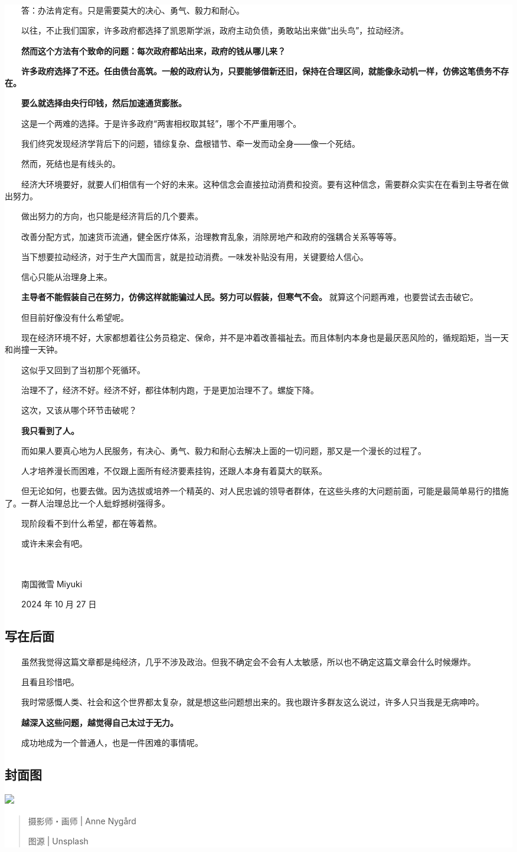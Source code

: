　　答：办法肯定有。只是需要莫大的决心、勇气、毅力和耐心。

　　以往，不止我们国家，许多政府都选择了凯恩斯学派，政府主动负债，勇敢站出来做“出头鸟”，拉动经济。

　　**然而这个方法有个致命的问题：每次政府都站出来，政府的钱从哪儿来？**

　　**许多政府选择了不还。任由债台高筑。一般的政府认为，只要能够借新还旧，保持在合理区间，就能像永动机一样，仿佛这笔债务不存在。**

　　**要么就选择由央行印钱，然后加速通货膨胀。**

　　这是一个两难的选择。于是许多政府“两害相权取其轻”，哪个不严重用哪个。

　　我们终究发现经济学背后下的问题，错综复杂、盘根错节、牵一发而动全身——像一个死结。

　　然而，死结也是有线头的。

　　经济大环境要好，就要人们相信有一个好的未来。这种信念会直接拉动消费和投资。要有这种信念，需要群众实实在在看到主导者在做出努力。

　　做出努力的方向，也只能是经济背后的几个要素。

　　改善分配方式，加速货币流通，健全医疗体系，治理教育乱象，消除房地产和政府的强耦合关系等等等。

　　当下想要拉动经济，对于生产大国而言，就是拉动消费。一味发补贴没有用，关键要给人信心。

　　信心只能从治理身上来。

　　**主导者不能假装自己在努力，仿佛这样就能骗过人民。努力可以假装，但寒气不会。** 就算这个问题再难，也要尝试去击破它。

　　但目前好像没有什么希望呢。

　　现在经济环境不好，大家都想着往公务员稳定、保命，并不是冲着改善福祉去。而且体制内本身也是最厌恶风险的，循规蹈矩，当一天和尚撞一天钟。

　　这似乎又回到了当初那个死循环。

　　治理不了，经济不好。经济不好，都往体制内跑，于是更加治理不了。螺旋下降。

　　这次，又该从哪个环节击破呢？

　　**我只看到了人。**

　　而如果人要真心地为人民服务，有决心、勇气、毅力和耐心去解决上面的一切问题，那又是一个漫长的过程了。

　　人才培养漫长而困难，不仅跟上面所有经济要素挂钩，还跟人本身有着莫大的联系。

　　但无论如何，也要去做。因为选拔或培养一个精英的、对人民忠诚的领导者群体，在这些头疼的大问题前面，可能是最简单易行的措施了。一群人治理总比一个人蚍蜉撼树强得多。

　　现阶段看不到什么希望，都在等着熬。

　　或许未来会有吧。

<br />

　　南国微雪 Miyuki

　　2024 年 10 月 27 日

## 写在后面

　　虽然我觉得这篇文章都是纯经济，几乎不涉及政治。但我不确定会不会有人太敏感，所以也不确定这篇文章会什么时候爆炸。

　　且看且珍惜吧。

　　我时常感慨人类、社会和这个世界都太复杂，就是想这些问题想出来的。我也跟许多群友这么说过，许多人只当我是无病呻吟。

　　**越深入这些问题，越觉得自己太过于无力。**

　　成功地成为一个普通人，也是一件困难的事情呢。

## 封面图

![](https://raw.githubusercontent.com/TinySnow/GithubImageHosting/main/blog/articles/literature/anne-nygard-tcJ6sJTtTWI-unsplash.jpg)

> 摄影师・画师 | Anne Nygård
>
> 图源 | Unsplash